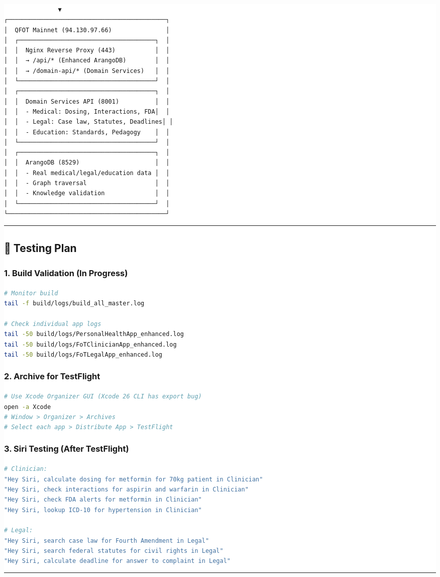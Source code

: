 ```
               ▼
┌────────────────────────────────────────────┐
│  QFOT Mainnet (94.130.97.66)               │
│  ┌──────────────────────────────────────┐  │
│  │  Nginx Reverse Proxy (443)           │  │
│  │  → /api/* (Enhanced ArangoDB)        │  │
│  │  → /domain-api/* (Domain Services)   │  │
│  └──────────────────────────────────────┘  │
│  ┌──────────────────────────────────────┐  │
│  │  Domain Services API (8001)          │  │
│  │  - Medical: Dosing, Interactions, FDA│  │
│  │  - Legal: Case law, Statutes, Deadlines│ │
│  │  - Education: Standards, Pedagogy    │  │
│  └──────────────────────────────────────┘  │
│  ┌──────────────────────────────────────┐  │
│  │  ArangoDB (8529)                     │  │
│  │  - Real medical/legal/education data │  │
│  │  - Graph traversal                   │  │
│  │  - Knowledge validation              │  │
│  └──────────────────────────────────────┘  │
└────────────────────────────────────────────┘
```

---

## 🧪 **Testing Plan**

### **1. Build Validation (In Progress)**
```bash
# Monitor build
tail -f build/logs/build_all_master.log

# Check individual app logs
tail -50 build/logs/PersonalHealthApp_enhanced.log
tail -50 build/logs/FoTClinicianApp_enhanced.log
tail -50 build/logs/FoTLegalApp_enhanced.log
```

### **2. Archive for TestFlight**
```bash
# Use Xcode Organizer GUI (Xcode 26 CLI has export bug)
open -a Xcode
# Window > Organizer > Archives
# Select each app > Distribute App > TestFlight
```

### **3. Siri Testing (After TestFlight)**
```bash
# Clinician:
"Hey Siri, calculate dosing for metformin for 70kg patient in Clinician"
"Hey Siri, check interactions for aspirin and warfarin in Clinician"
"Hey Siri, check FDA alerts for metformin in Clinician"
"Hey Siri, lookup ICD-10 for hypertension in Clinician"

# Legal:
"Hey Siri, search case law for Fourth Amendment in Legal"
"Hey Siri, search federal statutes for civil rights in Legal"
"Hey Siri, calculate deadline for answer to complaint in Legal"
```

---